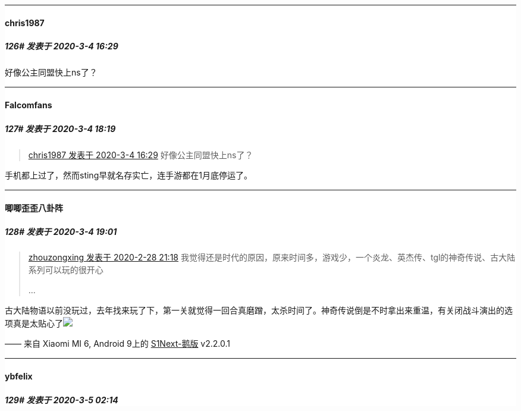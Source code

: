 

*****

####  chris1987  
##### 126#       发表于 2020-3-4 16:29




好像公主同盟快上ns了？







*****

####  Falcomfans  
##### 127#       发表于 2020-3-4 18:19



<blockquote><a href="httphttps://bbs.saraba1st.com/2b/forum.php?mod=redirect&amp;goto=findpost&amp;pid=46614630&amp;ptid=1916126" target="_blank">chris1987 发表于 2020-3-4 16:29</a>
好像公主同盟快上ns了？</blockquote>
手机都上过了，然而sting早就名存实亡，连手游都在1月底停运了。







*****

####  唧唧歪歪八卦阵  
##### 128#       发表于 2020-3-4 19:01



<blockquote><a href="httphttps://bbs.saraba1st.com/2b/forum.php?mod=redirect&amp;goto=findpost&amp;pid=46560878&amp;ptid=1916126" target="_blank">zhouzongxing 发表于 2020-2-28 21:18</a>
我觉得还是时代的原因，原来时间多，游戏少，一个炎龙、英杰传、tgl的神奇传说、古大陆系列可以玩的很开心

 ...</blockquote>
古大陆物语以前没玩过，去年找来玩了下，第一关就觉得一回合真磨蹭，太杀时间了。神奇传说倒是不时拿出来重温，有关闭战斗演出的选项真是太贴心了<img src="https://static.saraba1st.com/image/smiley/face2017/033.png" referrerpolicy="no-referrer">

—— 来自 Xiaomi MI 6, Android 9上的 [S1Next-鹅版](https://github.com/ykrank/S1-Next/releases) v2.2.0.1







*****

####  ybfelix  
##### 129#       发表于 2020-3-5 02:14



